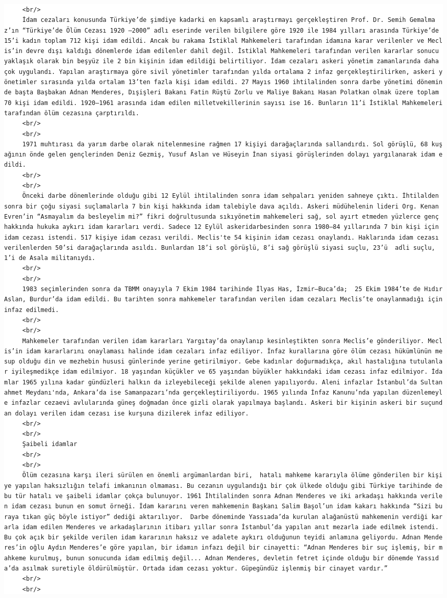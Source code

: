          <br/>
         İdam cezaları konusunda Türkiye’de şimdiye kadarki en kapsamlı araştırmayı gerçekleştiren Prof. Dr. Semih Gemalmaz’ın “Türkiye’de Ölüm Cezası 1920 –2000” adlı eserinde verilen bilgilere göre 1920 ile 1984 yılları arasında Türkiye’de 15’i kadın toplam 712 kişi idam edildi. Ancak bu rakama İstiklal Mahkemeleri tarafından idamına karar verilenler ve Meclis’in devre dışı kaldığı dönemlerde idam edilenler dahil değil. İstiklal Mahkemeleri tarafından verilen kararlar sonucu yaklaşık olarak bin beşyüz ile 2 bin kişinin idam edildiği belirtiliyor. İdam cezaları askeri yönetim zamanlarında daha çok uygulandı. Yapılan araştırmaya göre sivil yönetimler tarafından yılda ortalama 2 infaz gerçekleştirilirken, askeri yönetimler sırasında yılda ortalam 13’ten fazla kişi idam edildi. 27 Mayıs 1960 ihtilalinden sonra darbe yönetimi döneminde başta Başbakan Adnan Menderes, Dışişleri Bakanı Fatin Rüştü Zorlu ve Maliye Bakanı Hasan Polatkan olmak üzere toplam 70 kişi idam edildi. 1920–1961 arasında idam edilen milletvekillerinin sayısı ise 16. Bunların 11’i İstiklal Mahkemeleri tarafından ölüm cezasına çarptırıldı.
         <br/>
         <br/>
         1971 muhtırası da yarım darbe olarak nitelenmesine rağmen 17 kişiyi darağaçlarında sallandırdı. Sol görüşlü, 68 kuşağının önde gelen gençlerinden Deniz Gezmiş, Yusuf Aslan ve Hüseyin İnan siyasi görüşlerinden dolayı yargılanarak idam edildi.
         <br/>
         <br/>
         Önceki darbe dönemlerinde olduğu gibi 12 Eylül ihtilalinden sonra idam sehpaları yeniden sahneye çıktı. İhtilalden sonra bir çoğu siyasi suçlamalarla 7 bin kişi hakkında idam talebiyle dava açıldı. Askeri müdühelenin lideri Org. Kenan Evren’in “Asmayalım da besleyelim mi?” fikri doğrultusunda sıkıyönetim mahkemeleri sağ, sol ayırt etmeden yüzlerce genç hakkında hukuka aykırı idam kararları verdi. Sadece 12 Eylül askeridarbesinden sonra 1980–84 yıllarında 7 bin kişi için idam cezası istendi. 517 kişiye idam cezası verildi. Meclis'te 54 kişinin idam cezası onaylandı. Haklarında idam cezası verilenlerden 50’si darağaçlarında asıldı. Bunlardan 18’i sol görüşlü, 8’i sağ görüşlü siyasi suçlu, 23’ü  adli suçlu, 1’i de Asala militanıydı.
         <br/>
         <br/>
         1983 seçimlerinden sonra da TBMM onayıyla 7 Ekim 1984 tarihinde İlyas Has, İzmir–Buca’da;  25 Ekim 1984’te de Hıdır Aslan, Burdur’da idam edildi. Bu tarihten sonra mahkemeler tarafından verilen idam cezaları Meclis’te onaylanmadığı için infaz edilmedi.
         <br/>
         <br/>
         Mahkemeler tarafından verilen idam kararları Yargıtay’da onaylanıp kesinleştikten sonra Meclis’e gönderiliyor. Meclis’in idam kararlarını onaylaması halinde idam cezaları infaz ediliyor. İnfaz kurallarına göre ölüm cezası hükümlünün mesup olduğu din ve mezhebin hususi günlerinde yerine getirilmiyor. Gebe kadınlar doğurmadıkça, akıl hastalığına tutulanlar iyileşmedikçe idam edilmiyor. 18 yaşından küçükler ve 65 yaşından büyükler hakkındaki idam cezası infaz edilmiyor. İdamlar 1965 yılına kadar gündüzleri halkın da izleyebileceği şekilde alenen yapılıyordu. Aleni infazlar İstanbul’da Sultanahmet Meydanı'nda, Ankara’da ise Samanpazarı’nda gerçekleştiriliyordu. 1965 yılında İnfaz Kanunu’nda yapılan düzenlemeyle infazlar cezaevi avlularında güneş doğmadan önce gizli olarak yapılmaya başlandı. Askeri bir kişinin askeri bir suçundan dolayı verilen idam cezası ise kurşuna dizilerek infaz ediliyor.
         <br/>
         <br/>
         Şaibeli idamlar
         <br/>
         <br/>
         Ölüm cezasına karşı ileri sürülen en önemli argümanlardan biri,  hatalı mahkeme kararıyla ölüme gönderilen bir kişiye yapılan haksızlığın telafi imkanının olmaması. Bu cezanın uygulandığı bir çok ülkede olduğu gibi Türkiye tarihinde de bu tür hatalı ve şaibeli idamlar çokça bulunuyor. 1961 İhtilalinden sonra Adnan Menderes ve iki arkadaşı hakkında verilen idam cezası bunun en somut örneği. İdam kararını veren mahkemenin Başkanı Salim Başol’un idam kakarı hakkında “Sizi buraya tıkan güç böyle istiyor” dediği aktarılıyor.  Darbe döneminde Yassıada’da kurulan alağanüstü mahkemenin verdiği kararla idam edilen Menderes ve arkadaşlarının itibarı yıllar sonra İstanbul’da yapılan anıt mezarla iade edilmek istendi. Bu çok açık bir şekilde verilen idam kararının haksız ve adalete aykırı olduğunun teyidi anlamına geliyordu. Adnan Menderes’in oğlu Aydın Menderes’e göre yapılan, bir idamın infazı değil bir cinayetti: “Adnan Menderes bir suç işlemiş, bir mahkeme kurulmuş, bunun sonucunda idam edilmiş değil... Adnan Menderes, devletin fetret içinde olduğu bir dönemde Yassıda’da asılmak suretiyle öldürülmüştür. Ortada idam cezası yoktur. Güpegündüz işlenmiş bir cinayet vardır.”
         <br/>
         <br/>